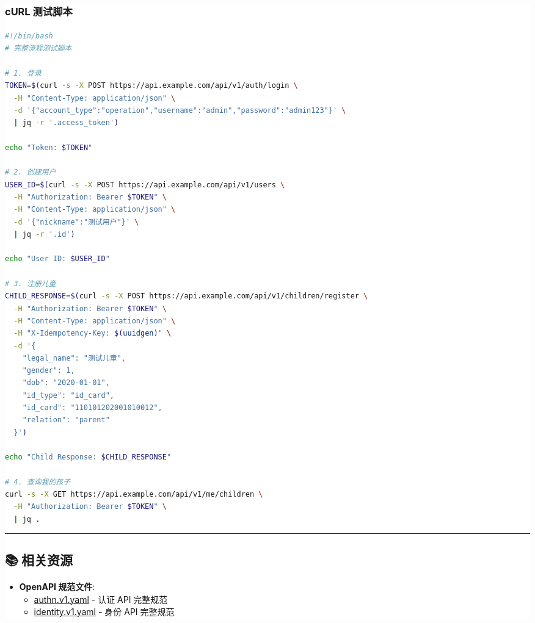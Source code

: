 ### cURL 测试脚本

```bash
#!/bin/bash
# 完整流程测试脚本

# 1. 登录
TOKEN=$(curl -s -X POST https://api.example.com/api/v1/auth/login \
  -H "Content-Type: application/json" \
  -d '{"account_type":"operation","username":"admin","password":"admin123"}' \
  | jq -r '.access_token')

echo "Token: $TOKEN"

# 2. 创建用户
USER_ID=$(curl -s -X POST https://api.example.com/api/v1/users \
  -H "Authorization: Bearer $TOKEN" \
  -H "Content-Type: application/json" \
  -d '{"nickname":"测试用户"}' \
  | jq -r '.id')

echo "User ID: $USER_ID"

# 3. 注册儿童
CHILD_RESPONSE=$(curl -s -X POST https://api.example.com/api/v1/children/register \
  -H "Authorization: Bearer $TOKEN" \
  -H "Content-Type: application/json" \
  -H "X-Idempotency-Key: $(uuidgen)" \
  -d '{
    "legal_name": "测试儿童",
    "gender": 1,
    "dob": "2020-01-01",
    "id_type": "id_card",
    "id_card": "110101202001010012",
    "relation": "parent"
  }')

echo "Child Response: $CHILD_RESPONSE"

# 4. 查询我的孩子
curl -s -X GET https://api.example.com/api/v1/me/children \
  -H "Authorization: Bearer $TOKEN" \
  | jq .
```

---

## 📚 相关资源

- **OpenAPI 规范文件**:
  - [authn.v1.yaml](./authn.v1.yaml) - 认证 API 完整规范
  - [identity.v1.yaml](./identity.v1.yaml) - 身份 API 完整规范
